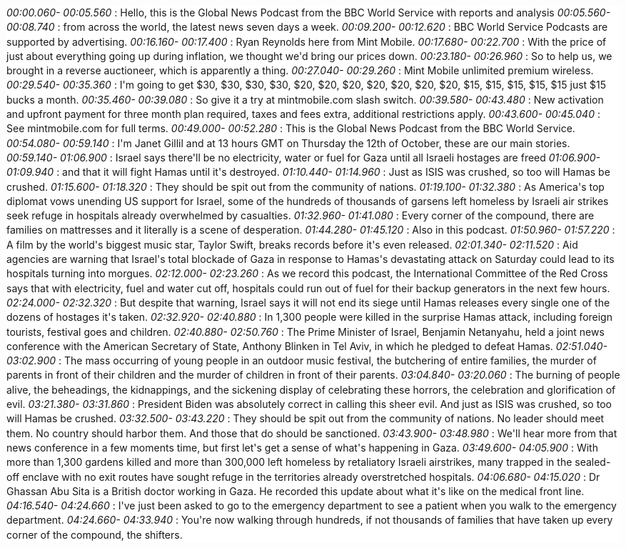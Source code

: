 *00:00.060- 00:05.560* :  Hello, this is the Global News Podcast from the BBC World Service with reports and analysis
*00:05.560- 00:08.740* :  from across the world, the latest news seven days a week.
*00:09.200- 00:12.620* :  BBC World Service Podcasts are supported by advertising.
*00:16.160- 00:17.400* :  Ryan Reynolds here from Mint Mobile.
*00:17.680- 00:22.700* :  With the price of just about everything going up during inflation, we thought we'd bring our prices down.
*00:23.180- 00:26.960* :  So to help us, we brought in a reverse auctioneer, which is apparently a thing.
*00:27.040- 00:29.260* :  Mint Mobile unlimited premium wireless.
*00:29.540- 00:35.360* :  I'm going to get $30, $30, $30, $30, $20, $20, $20, $20, $20, $20, $20, $15, $15, $15, $15, $15 just $15 bucks a month.
*00:35.460- 00:39.080* :  So give it a try at mintmobile.com slash switch.
*00:39.580- 00:43.480* :  New activation and upfront payment for three month plan required, taxes and fees extra, additional restrictions apply.
*00:43.600- 00:45.040* :  See mintmobile.com for full terms.
*00:49.000- 00:52.280* :  This is the Global News Podcast from the BBC World Service.
*00:54.080- 00:59.140* :  I'm Janet Gillil and at 13 hours GMT on Thursday the 12th of October, these are our main stories.
*00:59.140- 01:06.900* :  Israel says there'll be no electricity, water or fuel for Gaza until all Israeli hostages are freed
*01:06.900- 01:09.940* :  and that it will fight Hamas until it's destroyed.
*01:10.440- 01:14.960* :  Just as ISIS was crushed, so too will Hamas be crushed.
*01:15.600- 01:18.320* :  They should be spit out from the community of nations.
*01:19.100- 01:32.380* :  As America's top diplomat vows unending US support for Israel, some of the hundreds of thousands of garsens left homeless by Israeli air strikes seek refuge in hospitals already overwhelmed by casualties.
*01:32.960- 01:41.080* :  Every corner of the compound, there are families on mattresses and it literally is a scene of desperation.
*01:44.280- 01:45.120* :  Also in this podcast.
*01:50.960- 01:57.220* :  A film by the world's biggest music star, Taylor Swift, breaks records before it's even released.
*02:01.340- 02:11.520* :  Aid agencies are warning that Israel's total blockade of Gaza in response to Hamas's devastating attack on Saturday could lead to its hospitals turning into morgues.
*02:12.000- 02:23.260* :  As we record this podcast, the International Committee of the Red Cross says that with electricity, fuel and water cut off, hospitals could run out of fuel for their backup generators in the next few hours.
*02:24.000- 02:32.320* :  But despite that warning, Israel says it will not end its siege until Hamas releases every single one of the dozens of hostages it's taken.
*02:32.920- 02:40.880* :  In 1,300 people were killed in the surprise Hamas attack, including foreign tourists, festival goes and children.
*02:40.880- 02:50.760* :  The Prime Minister of Israel, Benjamin Netanyahu, held a joint news conference with the American Secretary of State, Anthony Blinken in Tel Aviv, in which he pledged to defeat Hamas.
*02:51.040- 03:02.900* :  The mass occurring of young people in an outdoor music festival, the butchering of entire families, the murder of parents in front of their children and the murder of children in front of their parents.
*03:04.840- 03:20.060* :  The burning of people alive, the beheadings, the kidnappings, and the sickening display of celebrating these horrors, the celebration and glorification of evil.
*03:21.380- 03:31.860* :  President Biden was absolutely correct in calling this sheer evil. And just as ISIS was crushed, so too will Hamas be crushed.
*03:32.500- 03:43.220* :  They should be spit out from the community of nations. No leader should meet them. No country should harbor them. And those that do should be sanctioned.
*03:43.900- 03:48.980* :  We'll hear more from that news conference in a few moments time, but first let's get a sense of what's happening in Gaza.
*03:49.600- 04:05.900* :  With more than 1,300 gardens killed and more than 300,000 left homeless by retaliatory Israeli airstrikes, many trapped in the sealed-off enclave with no exit routes have sought refuge in the territories already overstretched hospitals.
*04:06.680- 04:15.020* :  Dr Ghassan Abu Sita is a British doctor working in Gaza. He recorded this update about what it's like on the medical front line.
*04:16.540- 04:24.660* :  I've just been asked to go to the emergency department to see a patient when you walk to the emergency department.
*04:24.660- 04:33.940* :  You're now walking through hundreds, if not thousands of families that have taken up every corner of the compound, the shifters.